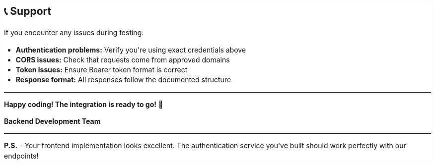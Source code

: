 
## 📞 **Support**

If you encounter any issues during testing:
- **Authentication problems:** Verify you're using exact credentials above
- **CORS issues:** Check that requests come from approved domains
- **Token issues:** Ensure Bearer token format is correct
- **Response format:** All responses follow the documented structure

---

**Happy coding! The integration is ready to go!** 🎉

**Backend Development Team**

---

**P.S.** - Your frontend implementation looks excellent. The authentication service you've built should work perfectly with our endpoints!